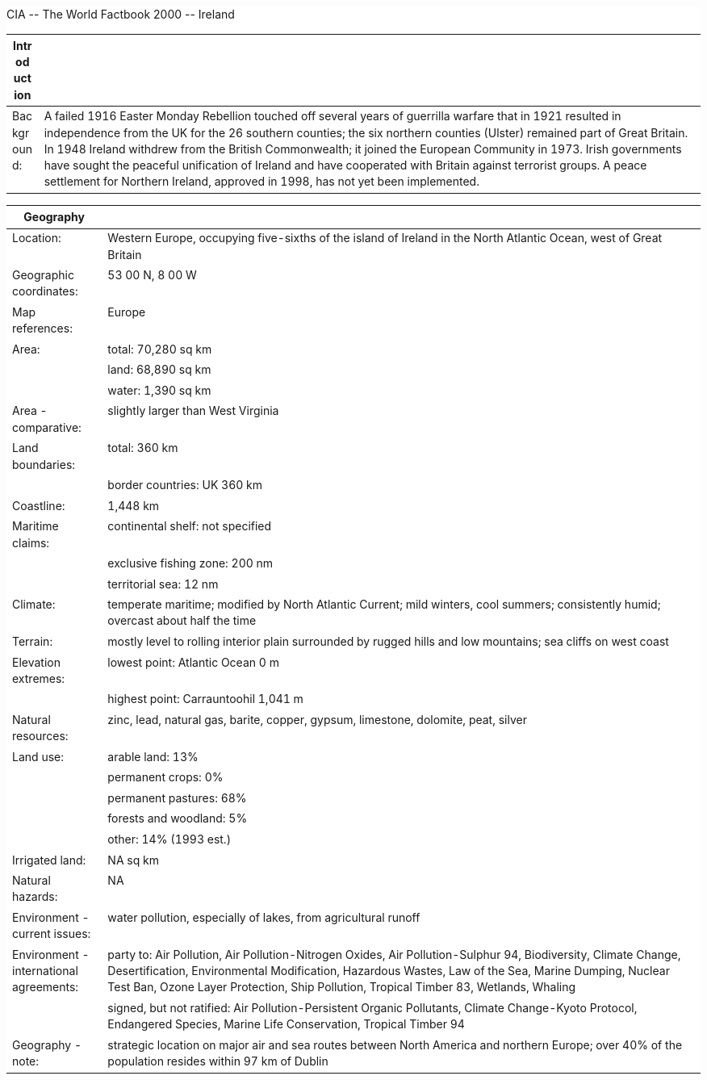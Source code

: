 CIA -- The World Factbook 2000 -- Ireland

| Introduction |   |
| --- | --- |
| Background: | A failed 1916 Easter Monday Rebellion touched off several years of guerrilla warfare that in 1921 resulted in independence from the UK for the 26 southern counties; the six northern counties (Ulster) remained part of Great Britain. In 1948 Ireland withdrew from the British Commonwealth; it joined the European Community in 1973. Irish governments have sought the peaceful unification of Ireland and have cooperated with Britain against terrorist groups. A peace settlement for Northern Ireland, approved in 1998, has not yet been implemented. |

| Geography |   |
| --- | --- |
| Location: | Western Europe, occupying five-sixths of the island of Ireland in the North Atlantic Ocean, west of Great Britain |
| Geographic coordinates: | 53 00 N, 8 00 W |
| Map references: | Europe |
| Area: | total: 70,280 sq km |
|  | land: 68,890 sq km |
|  | water: 1,390 sq km |
| Area - comparative: | slightly larger than West Virginia |
| Land boundaries: | total: 360 km |
|  | border countries: UK 360 km |
| Coastline: | 1,448 km |
| Maritime claims: | continental shelf: not specified |
|  | exclusive fishing zone: 200 nm |
|  | territorial sea: 12 nm |
| Climate: | temperate maritime; modified by North Atlantic Current; mild winters, cool summers; consistently humid; overcast about half the time |
| Terrain: | mostly level to rolling interior plain surrounded by rugged hills and low mountains; sea cliffs on west coast |
| Elevation extremes: | lowest point: Atlantic Ocean 0 m |
|  | highest point: Carrauntoohil 1,041 m |
| Natural resources: | zinc, lead, natural gas, barite, copper, gypsum, limestone, dolomite, peat, silver |
| Land use: | arable land: 13% |
|  | permanent crops: 0% |
|  | permanent pastures: 68% |
|  | forests and woodland: 5% |
|  | other: 14% (1993 est.) |
| Irrigated land: | NA sq km |
| Natural hazards: | NA |
| Environment - current issues: | water pollution, especially of lakes, from agricultural runoff |
| Environment - international agreements: | party to: Air Pollution, Air Pollution-Nitrogen Oxides, Air Pollution-Sulphur 94, Biodiversity, Climate Change, Desertification, Environmental Modification, Hazardous Wastes, Law of the Sea, Marine Dumping, Nuclear Test Ban, Ozone Layer Protection, Ship Pollution, Tropical Timber 83, Wetlands, Whaling |
|  | signed, but not ratified: Air Pollution-Persistent Organic Pollutants, Climate Change-Kyoto Protocol, Endangered Species, Marine Life Conservation, Tropical Timber 94 |
| Geography - note: | strategic location on major air and sea routes between North America and northern Europe; over 40% of the population resides within 97 km of Dublin |
